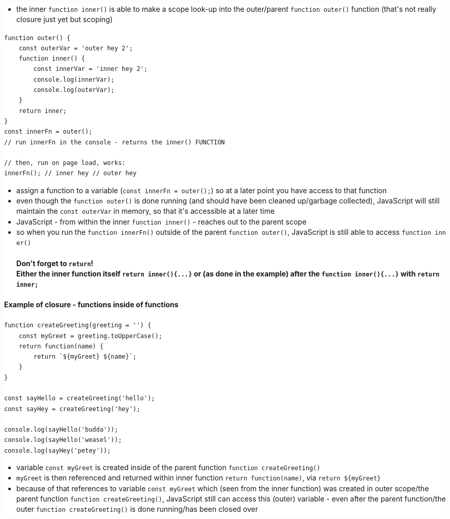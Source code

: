 - the inner `function inner()` is able to make a scope look-up into the outer/parent `function outer()` function (that's not really closure just yet but scoping)

```
function outer() {
    const outerVar = 'outer hey 2';
    function inner() {
        const innerVar = 'inner hey 2';
        console.log(innerVar);
        console.log(outerVar);
    }
    return inner;
}
const innerFn = outer();
// run innerFn in the console - returns the inner() FUNCTION

// then, run on page load, works:
innerFn(); // inner hey // outer hey
```

- assign a function to a variable (`const innerFn = outer();`) so at a later point you have access to that function
- even though the `function outer()` is done running (and should have been cleaned up/garbage collected), JavaScript will still maintain the `const outerVar` in memory, so that it's accessible at a later time
- JavaScript - from within the inner `function inner()` - reaches out to the parent scope
- so when you run the `function innerFn()` outside of the parent `function outer()`, JavaScript is still able to access `function inner()`<br><br>
**Don't forget to `return`!**<br>
**Either the inner function itself `return inner(){...}` or (as done in the example) after the `function inner(){...}` with `return inner;`**

#### Example of closure - functions inside of functions

```
function createGreeting(greeting = '') {
    const myGreet = greeting.toUpperCase();
    return function(name) {
        return `${myGreet} ${name}`;
    }
}

const sayHello = createGreeting('hello');
const sayHey = createGreeting('hey');

console.log(sayHello('budda'));
console.log(sayHello('weasel'));
console.log(sayHey('petey'));
```

- variable `const myGreet` is created inside of the parent function `function createGreeting()`
- `myGreet` is then referenced and returned within inner function `return function(name)`, via `return ${myGreet}`
- because of that references to variable `const myGreet` which (seen from the inner function) was created in outer scope/the parent function `function createGreeting()`, JavaScript still can access this (outer) variable - even after the parent function/the outer `function createGreeting()` is done running/has been closed over
